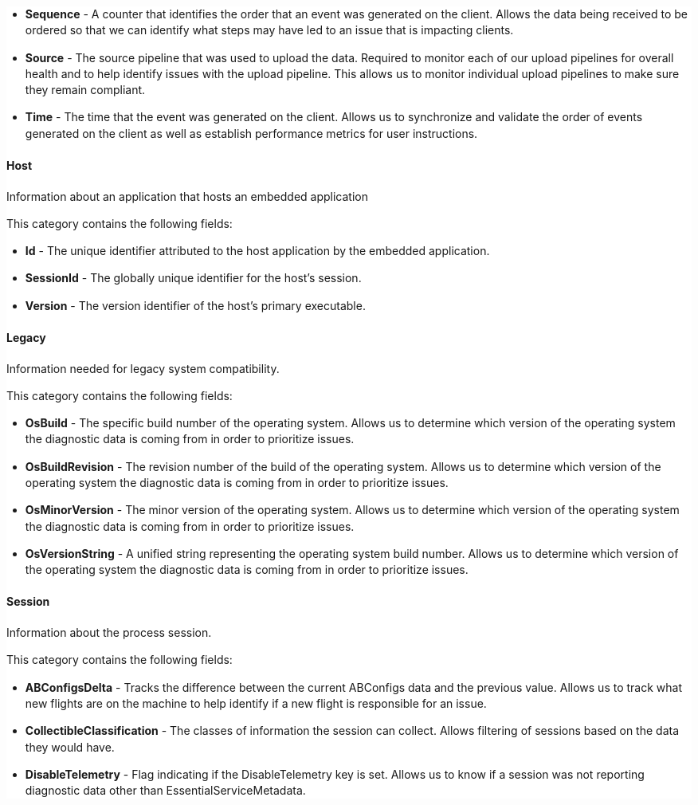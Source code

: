   - **Sequence** - A counter that identifies the order that an event was generated on the client. Allows the data being received to be ordered so that we can identify what steps may have led to an issue that is impacting clients.

  - **Source** - The source pipeline that was used to upload the data. Required to monitor each of our upload pipelines for overall health and to help identify issues with the upload pipeline. This allows us to monitor individual upload pipelines to make sure they remain compliant.

  - **Time** - The time that the event was generated on the client. Allows us to synchronize and validate the order of events generated on the client as well as establish performance metrics for user instructions. 

#### Host

Information about an application that hosts an embedded application

This category contains the following fields:

  - **Id** - The unique identifier attributed to the host application by the embedded application.

  - **SessionId** - The globally unique identifier for the host’s session.

  - **Version** - The version identifier of the host’s primary executable.

#### Legacy

Information needed for legacy system compatibility.

This category contains the following fields:

  - **OsBuild** - The specific build number of the operating system. Allows us to determine which version of the operating system the diagnostic data is coming from in order to prioritize issues.

  - **OsBuildRevision** - The revision number of the build of the operating system. Allows us to determine which version of the operating system the diagnostic data is coming from in order to prioritize issues.

  - **OsMinorVersion** - The minor version of the operating system. Allows us to determine which version of the operating system the diagnostic data is coming from in order to prioritize issues.

  - **OsVersionString** - A unified string representing the operating system build number. Allows us to determine which version of the operating system the diagnostic data is coming from in order to prioritize issues.

#### Session

Information about the process session.

This category contains the following fields:

  - **ABConfigsDelta** - Tracks the difference between the current ABConfigs data and the previous value. Allows us to track what new flights are on the machine to help identify if a new flight is responsible for an issue.

  - **CollectibleClassification** - The classes of information the session can collect. Allows filtering of sessions based on the data they would have.

  - **DisableTelemetry** - Flag indicating if the DisableTelemetry key is set. Allows us to know if a session was not reporting diagnostic data other than EssentialServiceMetadata.
